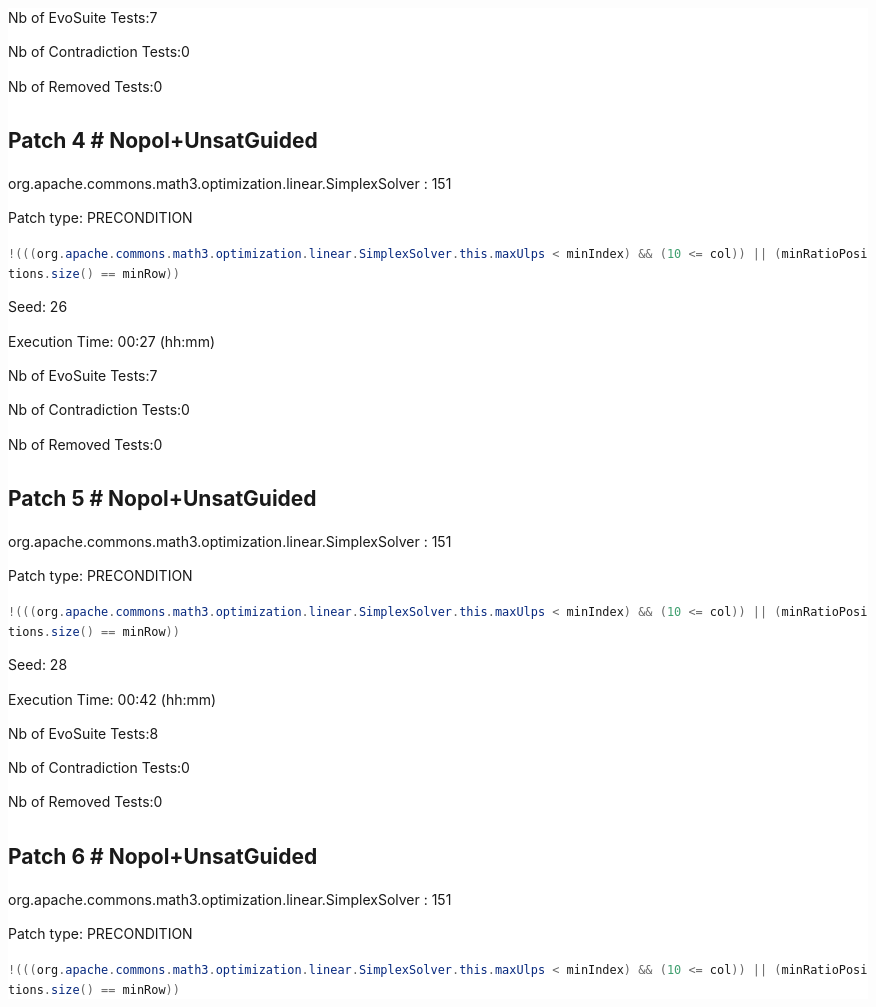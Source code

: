 Nb of EvoSuite Tests:7

Nb of Contradiction Tests:0

Nb of Removed Tests:0


## Patch 4 # Nopol+UnsatGuided 

org.apache.commons.math3.optimization.linear.SimplexSolver : 151

Patch type: PRECONDITION

```Java
!(((org.apache.commons.math3.optimization.linear.SimplexSolver.this.maxUlps < minIndex) && (10 <= col)) || (minRatioPositions.size() == minRow))
```

Seed: 26

Execution Time: 00:27 (hh:mm)

Nb of EvoSuite Tests:7

Nb of Contradiction Tests:0

Nb of Removed Tests:0


## Patch 5 # Nopol+UnsatGuided 

org.apache.commons.math3.optimization.linear.SimplexSolver : 151

Patch type: PRECONDITION

```Java
!(((org.apache.commons.math3.optimization.linear.SimplexSolver.this.maxUlps < minIndex) && (10 <= col)) || (minRatioPositions.size() == minRow))
```

Seed: 28

Execution Time: 00:42 (hh:mm)

Nb of EvoSuite Tests:8

Nb of Contradiction Tests:0

Nb of Removed Tests:0


## Patch 6 # Nopol+UnsatGuided 

org.apache.commons.math3.optimization.linear.SimplexSolver : 151

Patch type: PRECONDITION

```Java
!(((org.apache.commons.math3.optimization.linear.SimplexSolver.this.maxUlps < minIndex) && (10 <= col)) || (minRatioPositions.size() == minRow))
```
